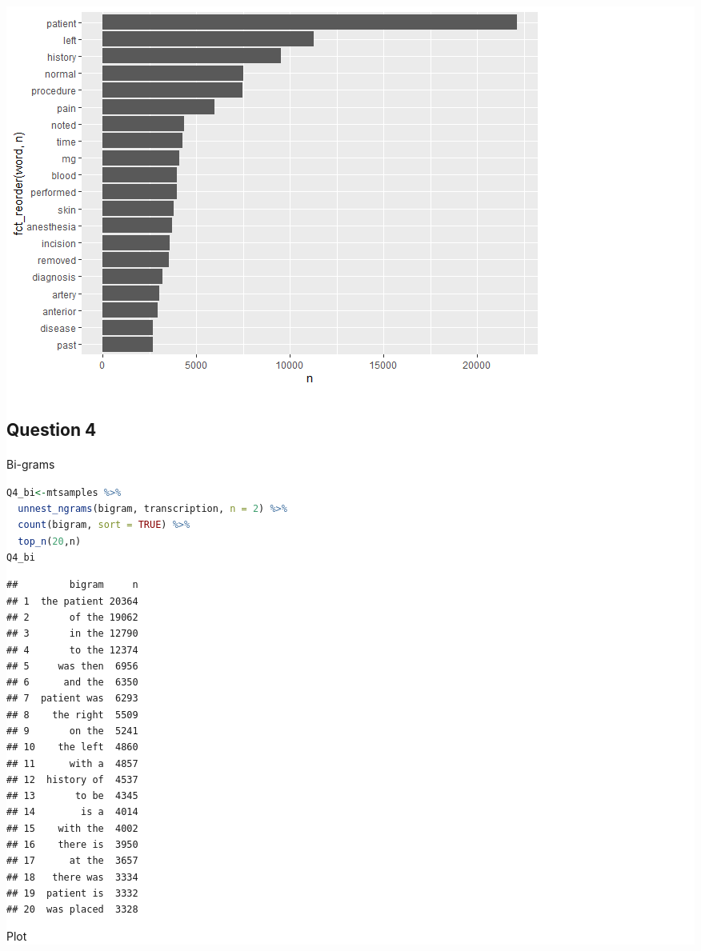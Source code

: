 ![](PM566-Lab06_files/figure-html/effective-1.png)


## Question 4
Bi-grams

```r
Q4_bi<-mtsamples %>%
  unnest_ngrams(bigram, transcription, n = 2) %>%
  count(bigram, sort = TRUE) %>%
  top_n(20,n)
Q4_bi
```

```
##         bigram     n
## 1  the patient 20364
## 2       of the 19062
## 3       in the 12790
## 4       to the 12374
## 5     was then  6956
## 6      and the  6350
## 7  patient was  6293
## 8    the right  5509
## 9       on the  5241
## 10    the left  4860
## 11      with a  4857
## 12  history of  4537
## 13       to be  4345
## 14        is a  4014
## 15    with the  4002
## 16    there is  3950
## 17      at the  3657
## 18   there was  3334
## 19  patient is  3332
## 20  was placed  3328
```
Plot

